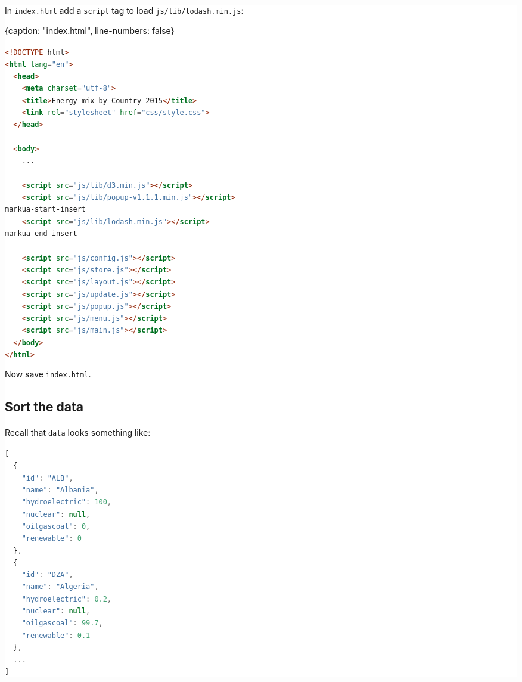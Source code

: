 In `index.html` add a `script` tag to load `js/lib/lodash.min.js`:

{caption: "index.html", line-numbers: false}
```html
<!DOCTYPE html>
<html lang="en">
  <head>
    <meta charset="utf-8">
    <title>Energy mix by Country 2015</title>
    <link rel="stylesheet" href="css/style.css">
  </head>

  <body>
    ...

    <script src="js/lib/d3.min.js"></script>
    <script src="js/lib/popup-v1.1.1.min.js"></script>
markua-start-insert
    <script src="js/lib/lodash.min.js"></script>
markua-end-insert

    <script src="js/config.js"></script>
    <script src="js/store.js"></script>
    <script src="js/layout.js"></script>
    <script src="js/update.js"></script>
    <script src="js/popup.js"></script>
    <script src="js/menu.js"></script>
    <script src="js/main.js"></script>
  </body>
</html>
```

Now save `index.html`.

## Sort the data

Recall that `data` looks something like:

```js
[
  {
    "id": "ALB",
    "name": "Albania",
    "hydroelectric": 100,
    "nuclear": null,
    "oilgascoal": 0,
    "renewable": 0
  },
  {
    "id": "DZA",
    "name": "Algeria",
    "hydroelectric": 0.2,
    "nuclear": null,
    "oilgascoal": 99.7,
    "renewable": 0.1
  },
  ...
]
```
